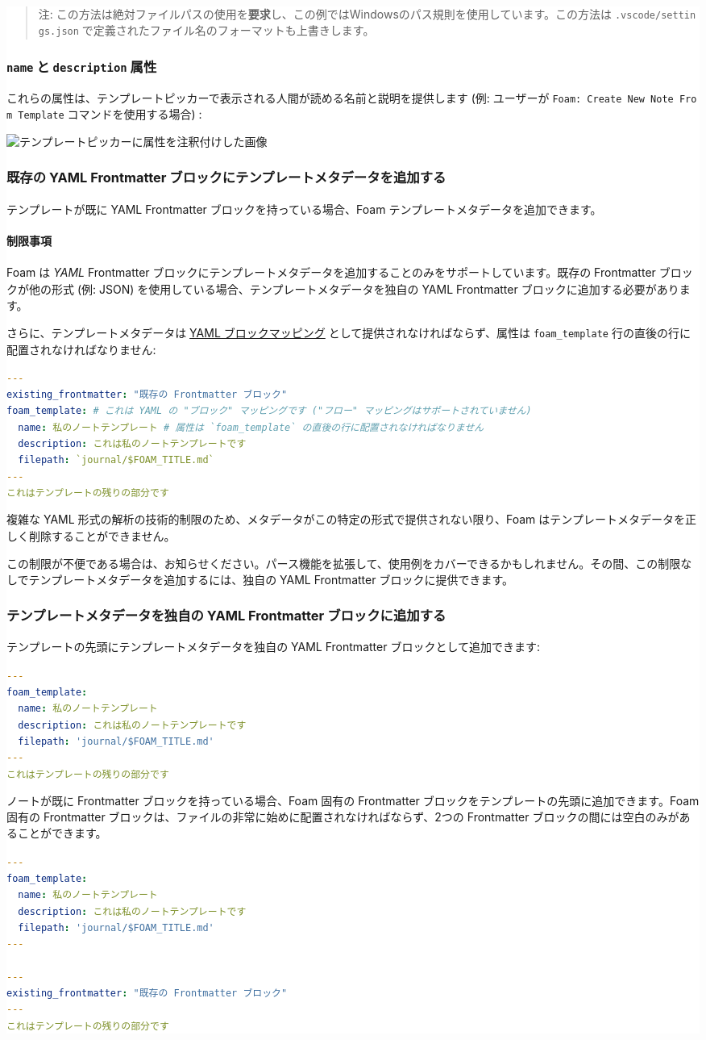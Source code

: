 > 注: この方法は絶対ファイルパスの使用を**要求**し、この例ではWindowsのパス規則を使用しています。この方法は `.vscode/settings.json` で定義されたファイル名のフォーマットも上書きします。

### `name` と `description` 属性

これらの属性は、テンプレートピッカーで表示される人間が読める名前と説明を提供します (例: ユーザーが `Foam: Create New Note From Template` コマンドを使用する場合) :

![テンプレートピッカーに属性を注釈付けした画像](../../assets/images/template-picker-annotated.png)

### 既存の YAML Frontmatter ブロックにテンプレートメタデータを追加する

テンプレートが既に YAML Frontmatter ブロックを持っている場合、Foam テンプレートメタデータを追加できます。

#### 制限事項

Foam は *YAML* Frontmatter ブロックにテンプレートメタデータを追加することのみをサポートしています。既存の Frontmatter ブロックが他の形式 (例: JSON) を使用している場合、テンプレートメタデータを独自の YAML Frontmatter ブロックに追加する必要があります。

さらに、テンプレートメタデータは [YAML ブロックマッピング](https://yaml.org/spec/1.2/spec.html#id2798057) として提供されなければならず、属性は `foam_template` 行の直後の行に配置されなければなりません:

```yaml
---
existing_frontmatter: "既存の Frontmatter ブロック"
foam_template: # これは YAML の "ブロック" マッピングです ("フロー" マッピングはサポートされていません)
  name: 私のノートテンプレート # 属性は `foam_template` の直後の行に配置されなければなりません
  description: これは私のノートテンプレートです
  filepath: `journal/$FOAM_TITLE.md`
---
これはテンプレートの残りの部分です
```

複雑な YAML 形式の解析の技術的制限のため、メタデータがこの特定の形式で提供されない限り、Foam はテンプレートメタデータを正しく削除することができません。

この制限が不便である場合は、お知らせください。パース機能を拡張して、使用例をカバーできるかもしれません。その間、この制限なしでテンプレートメタデータを追加するには、独自の YAML Frontmatter ブロックに提供できます。

### テンプレートメタデータを独自の YAML Frontmatter ブロックに追加する

テンプレートの先頭にテンプレートメタデータを独自の YAML Frontmatter ブロックとして追加できます:

```yaml
---
foam_template:
  name: 私のノートテンプレート
  description: これは私のノートテンプレートです
  filepath: 'journal/$FOAM_TITLE.md'
---
これはテンプレートの残りの部分です
```

ノートが既に Frontmatter ブロックを持っている場合、Foam 固有の Frontmatter ブロックをテンプレートの先頭に追加できます。Foam 固有の Frontmatter ブロックは、ファイルの非常に始めに配置されなければならず、2つの Frontmatter ブロックの間には空白のみがあることができます。

```yaml
---
foam_template:
  name: 私のノートテンプレート
  description: これは私のノートテンプレートです
  filepath: 'journal/$FOAM_TITLE.md'
---

---
existing_frontmatter: "既存の Frontmatter ブロック"
---
これはテンプレートの残りの部分です
```
